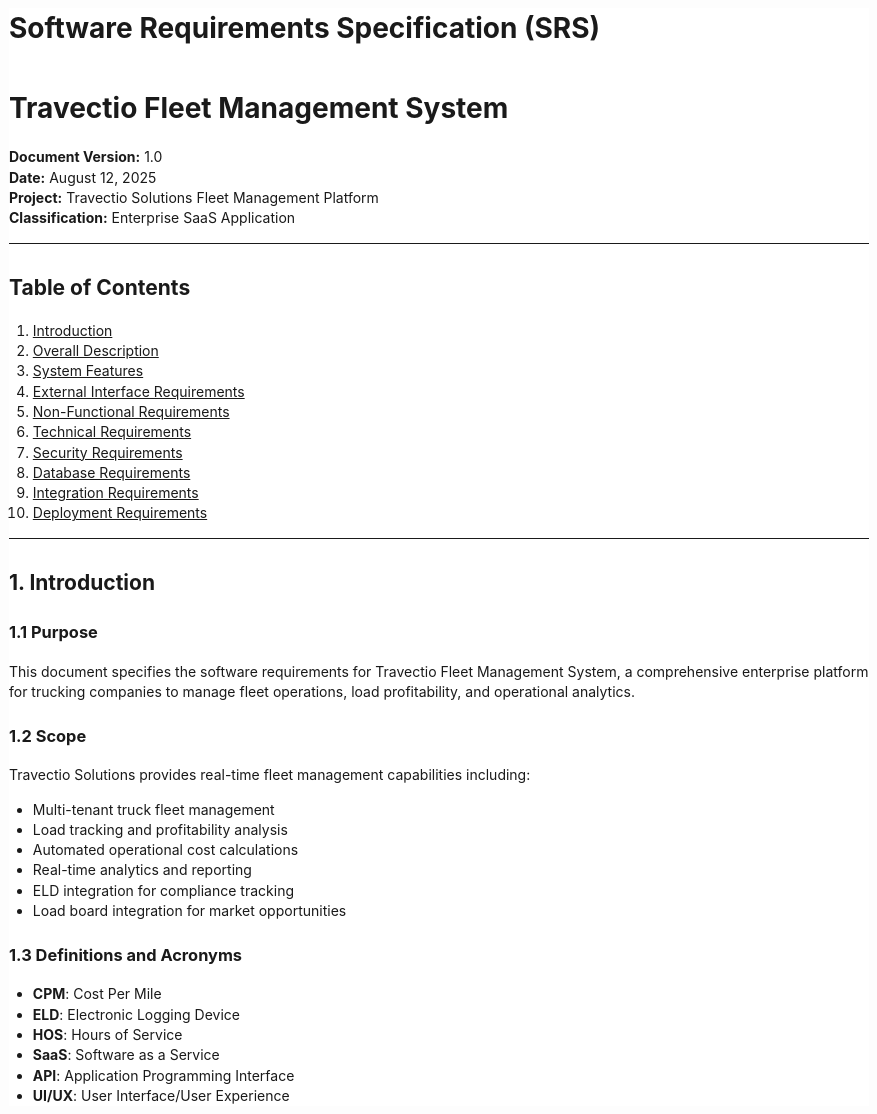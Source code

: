 # Software Requirements Specification (SRS)
# Travectio Fleet Management System

**Document Version:** 1.0  
**Date:** August 12, 2025  
**Project:** Travectio Solutions Fleet Management Platform  
**Classification:** Enterprise SaaS Application  

---

## Table of Contents

1. [Introduction](#1-introduction)
2. [Overall Description](#2-overall-description)
3. [System Features](#3-system-features)
4. [External Interface Requirements](#4-external-interface-requirements)
5. [Non-Functional Requirements](#5-non-functional-requirements)
6. [Technical Requirements](#6-technical-requirements)
7. [Security Requirements](#7-security-requirements)
8. [Database Requirements](#8-database-requirements)
9. [Integration Requirements](#9-integration-requirements)
10. [Deployment Requirements](#10-deployment-requirements)

---

## 1. Introduction

### 1.1 Purpose
This document specifies the software requirements for Travectio Fleet Management System, a comprehensive enterprise platform for trucking companies to manage fleet operations, load profitability, and operational analytics.

### 1.2 Scope
Travectio Solutions provides real-time fleet management capabilities including:
- Multi-tenant truck fleet management
- Load tracking and profitability analysis
- Automated operational cost calculations
- Real-time analytics and reporting
- ELD integration for compliance tracking
- Load board integration for market opportunities

### 1.3 Definitions and Acronyms
- **CPM**: Cost Per Mile
- **ELD**: Electronic Logging Device
- **HOS**: Hours of Service
- **SaaS**: Software as a Service
- **API**: Application Programming Interface
- **UI/UX**: User Interface/User Experience

